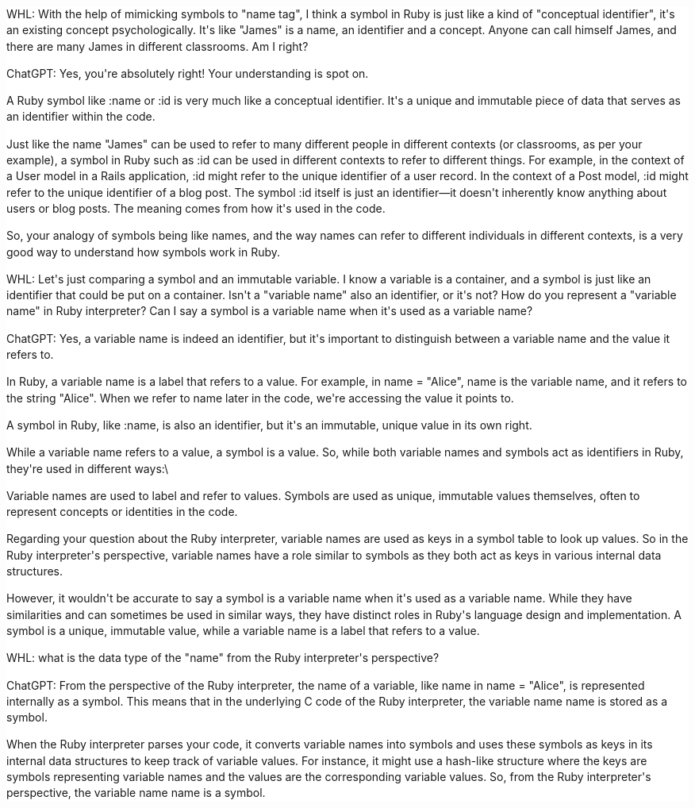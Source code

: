WHL: With the help of mimicking symbols to "name tag", I think a symbol in Ruby is just like a kind of "conceptual identifier", it's an existing concept psychologically. It's like "James" is a name, an identifier and a concept. Anyone can call himself James, and there are many James in different classrooms. Am I right?

ChatGPT: Yes, you're absolutely right! Your understanding is spot on.

A Ruby symbol like :name or :id is very much like a conceptual identifier. It's a unique and immutable piece of data that serves as an identifier within the code.

Just like the name "James" can be used to refer to many different people in different contexts (or classrooms, as per your example), a symbol in Ruby such as :id can be used in different contexts to refer to different things. For example, in the context of a User model in a Rails application, :id might refer to the unique identifier of a user record. In the context of a Post model, :id might refer to the unique identifier of a blog post. The symbol :id itself is just an identifier—it doesn't inherently know anything about users or blog posts. The meaning comes from how it's used in the code.

So, your analogy of symbols being like names, and the way names can refer to different individuals in different contexts, is a very good way to understand how symbols work in Ruby.

WHL: Let's just comparing a symbol and an immutable variable. I know a variable is a container, and a symbol is just like an identifier that could be put on a container. Isn't a "variable name" also an identifier, or it's not? How do you represent a "variable name" in Ruby interpreter? Can I say a symbol is a variable name when it's used as a variable name?

ChatGPT: Yes, a variable name is indeed an identifier, but it's important to distinguish between a variable name and the value it refers to.

In Ruby, a variable name is a label that refers to a value. For example, in name = "Alice", name is the variable name, and it refers to the string "Alice". When we refer to name later in the code, we're accessing the value it points to.

A symbol in Ruby, like :name, is also an identifier, but it's an immutable, unique value in its own right.

While a variable name refers to a value, a symbol is a value. So, while both variable names and symbols act as identifiers in Ruby, they're used in different ways:\


Variable names are used to label and refer to values. Symbols are used as unique, immutable values themselves, often to represent concepts or identities in the code.

Regarding your question about the Ruby interpreter, variable names are used as keys in a symbol table to look up values. So in the Ruby interpreter's perspective, variable names have a role similar to symbols as they both act as keys in various internal data structures.

However, it wouldn't be accurate to say a symbol is a variable name when it's used as a variable name. While they have similarities and can sometimes be used in similar ways, they have distinct roles in Ruby's language design and implementation. A symbol is a unique, immutable value, while a variable name is a label that refers to a value.

WHL: what is the data type of the "name" from the Ruby interpreter's perspective?

ChatGPT: From the perspective of the Ruby interpreter, the name of a variable, like name in name = "Alice", is represented internally as a symbol. This means that in the underlying C code of the Ruby interpreter, the variable name name is stored as a symbol.

When the Ruby interpreter parses your code, it converts variable names into symbols and uses these symbols as keys in its internal data structures to keep track of variable values. For instance, it might use a hash-like structure where the keys are symbols representing variable names and the values are the corresponding variable values. So, from the Ruby interpreter's perspective, the variable name name is a symbol.
